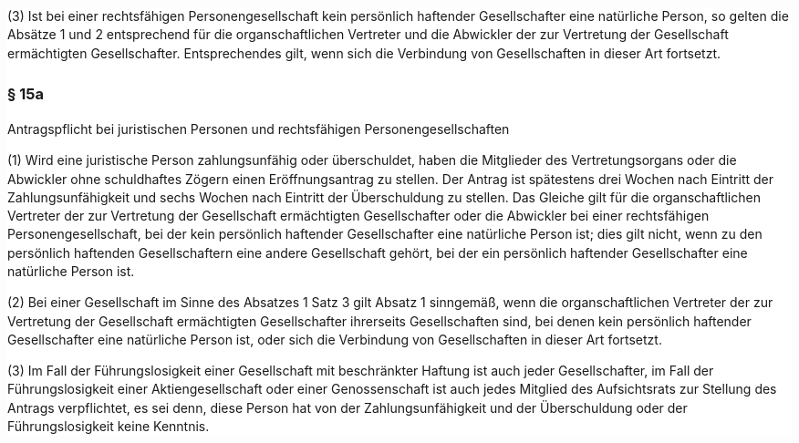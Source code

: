 (3) Ist bei einer rechtsfähigen Personengesellschaft kein persönlich
haftender Gesellschafter eine natürliche Person, so gelten die Absätze 1
und 2 entsprechend für die organschaftlichen Vertreter und die Abwickler
der zur Vertretung der Gesellschaft ermächtigten Gesellschafter.
Entsprechendes gilt, wenn sich die Verbindung von Gesellschaften in
dieser Art fortsetzt.

</div>

</div>

</div>

</div>

<span id="BJNR286600994BJNE039105125.html"></span>

### § 15a  
Antragspflicht bei juristischen Personen und rechtsfähigen Personengesellschaften

<div>

<div class="jnhtml">

<div>

<div class="jurAbsatz">

(1) Wird eine juristische Person zahlungsunfähig oder überschuldet,
haben die Mitglieder des Vertretungsorgans oder die Abwickler ohne
schuldhaftes Zögern einen Eröffnungsantrag zu stellen. Der Antrag ist
spätestens drei Wochen nach Eintritt der Zahlungsunfähigkeit und sechs
Wochen nach Eintritt der Überschuldung zu stellen. Das Gleiche gilt für
die organschaftlichen Vertreter der zur Vertretung der Gesellschaft
ermächtigten Gesellschafter oder die Abwickler bei einer rechtsfähigen
Personengesellschaft, bei der kein persönlich haftender Gesellschafter
eine natürliche Person ist; dies gilt nicht, wenn zu den persönlich
haftenden Gesellschaftern eine andere Gesellschaft gehört, bei der ein
persönlich haftender Gesellschafter eine natürliche Person ist.

</div>

<div class="jurAbsatz">

(2) Bei einer Gesellschaft im Sinne des Absatzes 1 Satz 3 gilt Absatz 1
sinngemäß, wenn die organschaftlichen Vertreter der zur Vertretung der
Gesellschaft ermächtigten Gesellschafter ihrerseits Gesellschaften sind,
bei denen kein persönlich haftender Gesellschafter eine natürliche
Person ist, oder sich die Verbindung von Gesellschaften in dieser Art
fortsetzt.

</div>

<div class="jurAbsatz">

(3) Im Fall der Führungslosigkeit einer Gesellschaft mit beschränkter
Haftung ist auch jeder Gesellschafter, im Fall der Führungslosigkeit
einer Aktiengesellschaft oder einer Genossenschaft ist auch jedes
Mitglied des Aufsichtsrats zur Stellung des Antrags verpflichtet, es sei
denn, diese Person hat von der Zahlungsunfähigkeit und der Überschuldung
oder der Führungslosigkeit keine Kenntnis.
